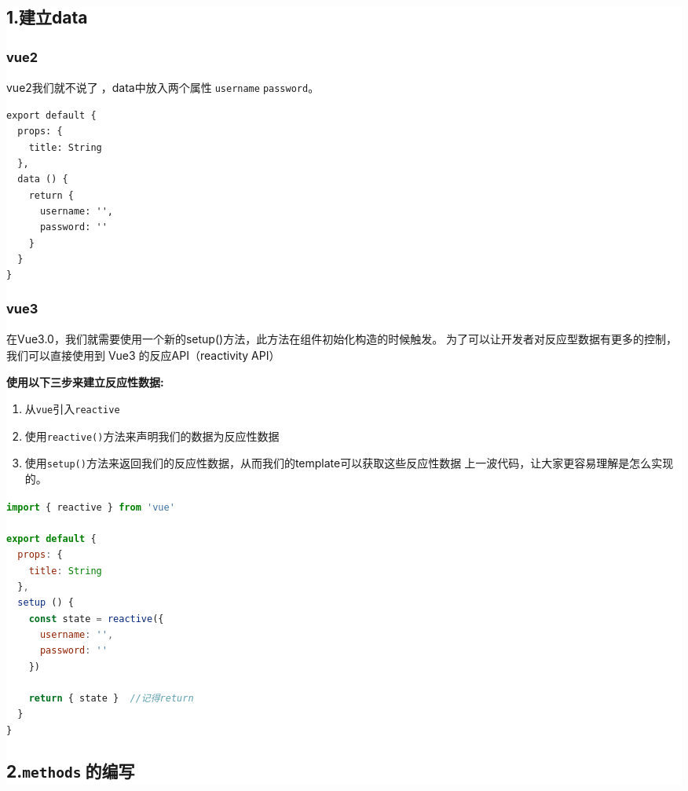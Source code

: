 ## 1.建立data

### vue2

vue2我们就不说了 ，data中放入两个属性 `username` `password`。

```
export default {
  props: {
    title: String
  },
  data () {
    return {
      username: '',
      password: ''
    }
  }
}

```

### vue3

在Vue3.0，我们就需要使用一个新的setup()方法，此方法在组件初始化构造的时候触发。
为了可以让开发者对反应型数据有更多的控制，我们可以直接使用到 Vue3 的反应API（reactivity API）

**使用以下三步来建立反应性数据:**

1. 从`vue`引入`reactive`

2. 使用`reactive()`方法来声明我们的数据为反应性数据
3. 使用`setup()`方法来返回我们的反应性数据，从而我们的template可以获取这些反应性数据
上一波代码，让大家更容易理解是怎么实现的。

```js
import { reactive } from 'vue'

export default {
  props: {
    title: String
  },
  setup () {
    const state = reactive({
      username: '',
      password: ''
    })

    return { state }  //记得return
  }
}
```

## 2.`methods` 的编写
